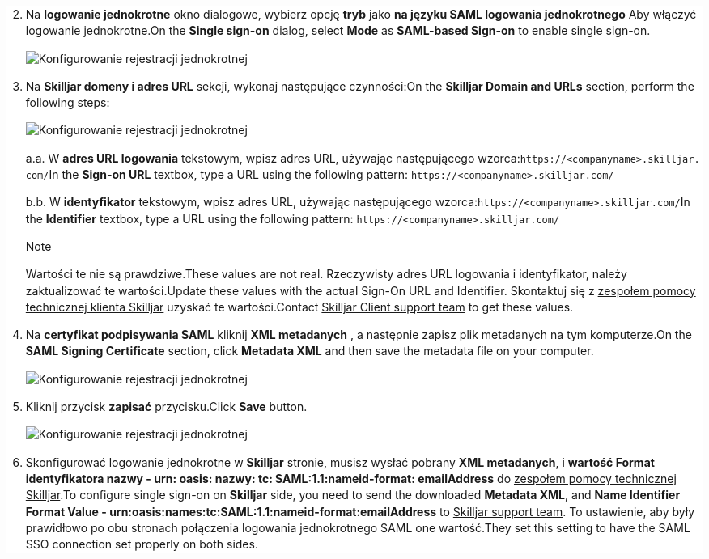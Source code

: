 2. <span data-ttu-id="8a373-153">Na **logowanie jednokrotne** okno dialogowe, wybierz opcję **tryb** jako **na języku SAML logowania jednokrotnego** Aby włączyć logowanie jednokrotne.</span><span class="sxs-lookup"><span data-stu-id="8a373-153">On the **Single sign-on** dialog, select **Mode** as **SAML-based Sign-on** to enable single sign-on.</span></span>
 
    ![Konfigurowanie rejestracji jednokrotnej](./media/active-directory-saas-skilljar-tutorial/tutorial_skilljar_samlbase.png)

3. <span data-ttu-id="8a373-155">Na **Skilljar domeny i adres URL** sekcji, wykonaj następujące czynności:</span><span class="sxs-lookup"><span data-stu-id="8a373-155">On the **Skilljar Domain and URLs** section, perform the following steps:</span></span>

    ![Konfigurowanie rejestracji jednokrotnej](./media/active-directory-saas-skilljar-tutorial/tutorial_skilljar_url.png)

    <span data-ttu-id="8a373-157">a.</span><span class="sxs-lookup"><span data-stu-id="8a373-157">a.</span></span> <span data-ttu-id="8a373-158">W **adres URL logowania** tekstowym, wpisz adres URL, używając następującego wzorca:`https://<companyname>.skilljar.com/`</span><span class="sxs-lookup"><span data-stu-id="8a373-158">In the **Sign-on URL** textbox, type a URL using the following pattern: `https://<companyname>.skilljar.com/`</span></span>

    <span data-ttu-id="8a373-159">b.</span><span class="sxs-lookup"><span data-stu-id="8a373-159">b.</span></span> <span data-ttu-id="8a373-160">W **identyfikator** tekstowym, wpisz adres URL, używając następującego wzorca:`https://<companyname>.skilljar.com/`</span><span class="sxs-lookup"><span data-stu-id="8a373-160">In the **Identifier** textbox, type a URL using the following pattern: `https://<companyname>.skilljar.com/`</span></span>

    > [!NOTE] 
    > <span data-ttu-id="8a373-161">Wartości te nie są prawdziwe.</span><span class="sxs-lookup"><span data-stu-id="8a373-161">These values are not real.</span></span> <span data-ttu-id="8a373-162">Rzeczywisty adres URL logowania i identyfikator, należy zaktualizować te wartości.</span><span class="sxs-lookup"><span data-stu-id="8a373-162">Update these values with the actual Sign-On URL and Identifier.</span></span> <span data-ttu-id="8a373-163">Skontaktuj się z [zespołem pomocy technicznej klienta Skilljar](http://support.skilljar.com/hc/) uzyskać te wartości.</span><span class="sxs-lookup"><span data-stu-id="8a373-163">Contact [Skilljar Client support team](http://support.skilljar.com/hc/) to get these values.</span></span> 
 
4. <span data-ttu-id="8a373-164">Na **certyfikat podpisywania SAML** kliknij **XML metadanych** , a następnie zapisz plik metadanych na tym komputerze.</span><span class="sxs-lookup"><span data-stu-id="8a373-164">On the **SAML Signing Certificate** section, click **Metadata XML** and then save the metadata file on your computer.</span></span>

    ![Konfigurowanie rejestracji jednokrotnej](./media/active-directory-saas-skilljar-tutorial/tutorial_skilljar_certificate.png) 

5. <span data-ttu-id="8a373-166">Kliknij przycisk **zapisać** przycisku.</span><span class="sxs-lookup"><span data-stu-id="8a373-166">Click **Save** button.</span></span>

    ![Konfigurowanie rejestracji jednokrotnej](./media/active-directory-saas-skilljar-tutorial/tutorial_general_400.png)

6. <span data-ttu-id="8a373-168">Skonfigurować logowanie jednokrotne w **Skilljar** stronie, musisz wysłać pobrany **XML metadanych**, i **wartość Format identyfikatora nazwy - urn: oasis: nazwy: tc: SAML:1.1:nameid-format: emailAddress** do [zespołem pomocy technicznej Skilljar](http://support.skilljar.com/hc/).</span><span class="sxs-lookup"><span data-stu-id="8a373-168">To configure single sign-on on **Skilljar** side, you need to send the downloaded **Metadata XML**, and **Name Identifier Format Value - urn:oasis:names:tc:SAML:1.1:nameid-format:emailAddress** to [Skilljar support team](http://support.skilljar.com/hc/).</span></span> <span data-ttu-id="8a373-169">To ustawienie, aby były prawidłowo po obu stronach połączenia logowania jednokrotnego SAML one wartość.</span><span class="sxs-lookup"><span data-stu-id="8a373-169">They set this setting to have the SAML SSO connection set properly on both sides.</span></span>


[1]: ./media/active-directory-saas-skilljar-tutorial/tutorial_general_01.png
[2]: ./media/active-directory-saas-skilljar-tutorial/tutorial_general_02.png
[3]: ./media/active-directory-saas-skilljar-tutorial/tutorial_general_03.png
[4]: ./media/active-directory-saas-skilljar-tutorial/tutorial_general_04.png
[100]: ./media/active-directory-saas-skilljar-tutorial/tutorial_general_100.png
[200]: ./media/active-directory-saas-skilljar-tutorial/tutorial_general_200.png
[201]: ./media/active-directory-saas-skilljar-tutorial/tutorial_general_201.png
[202]: ./media/active-directory-saas-skilljar-tutorial/tutorial_general_202.png
[203]: ./media/active-directory-saas-skilljar-tutorial/tutorial_general_203.png